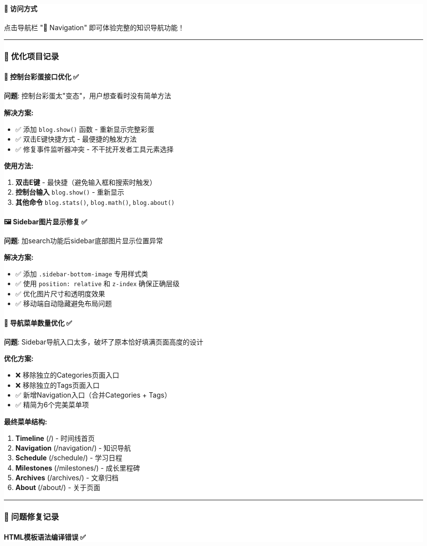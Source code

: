 #### 🎪 访问方式
点击导航栏 "🧭 Navigation" 即可体验完整的知识导航功能！

---

### 🔧 优化项目记录

#### 📱 控制台彩蛋接口优化 ✅

**问题**: 控制台彩蛋太"变态"，用户想查看时没有简单方法

**解决方案:**
- ✅ 添加 `blog.show()` 函数 - 重新显示完整彩蛋
- ✅ 双击E键快捷方式 - 最便捷的触发方法
- ✅ 修复事件监听器冲突 - 不干扰开发者工具元素选择

**使用方法:**
1. **双击E键** - 最快捷（避免输入框和搜索时触发）
2. **控制台输入** `blog.show()` - 重新显示
3. **其他命令** `blog.stats()`, `blog.math()`, `blog.about()`

#### 🖼️ Sidebar图片显示修复 ✅

**问题**: 加search功能后sidebar底部图片显示位置异常

**解决方案:**
- ✅ 添加 `.sidebar-bottom-image` 专用样式类
- ✅ 使用 `position: relative` 和 `z-index` 确保正确层级
- ✅ 优化图片尺寸和透明度效果
- ✅ 移动端自动隐藏避免布局问题

#### 🧭 导航菜单数量优化 ✅

**问题**: Sidebar导航入口太多，破坏了原本恰好填满页面高度的设计

**优化方案:**
- ❌ 移除独立的Categories页面入口
- ❌ 移除独立的Tags页面入口  
- ✅ 新增Navigation入口（合并Categories + Tags）
- ✅ 精简为6个完美菜单项

**最终菜单结构:**
1. **Timeline** (/) - 时间线首页
2. **Navigation** (/navigation/) - 知识导航
3. **Schedule** (/schedule/) - 学习日程
4. **Milestones** (/milestones/) - 成长里程碑
5. **Archives** (/archives/) - 文章归档
6. **About** (/about/) - 关于页面

---

### 🐛 问题修复记录

#### HTML模板语法编译错误 ✅
